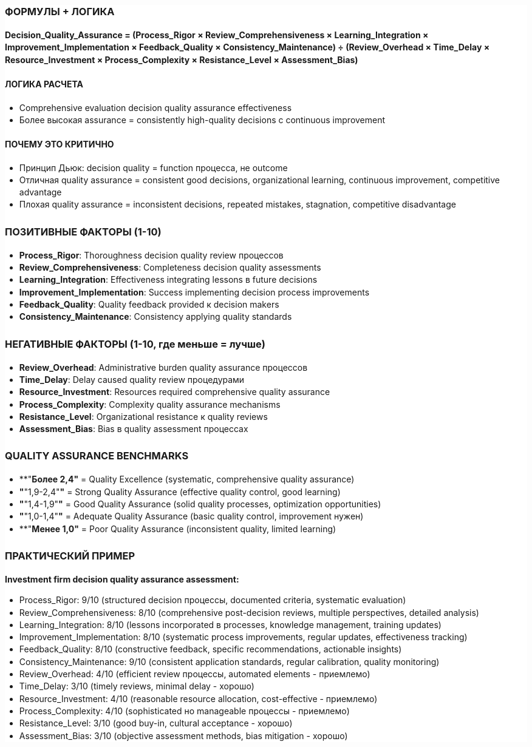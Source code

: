 ### ФОРМУЛЫ + ЛОГИКА

**Decision_Quality_Assurance = (Process_Rigor × Review_Comprehensiveness × Learning_Integration × Improvement_Implementation × Feedback_Quality × Consistency_Maintenance) ÷ (Review_Overhead × Time_Delay × Resource_Investment × Process_Complexity × Resistance_Level × Assessment_Bias)**

#### ЛОГИКА РАСЧЕТА
* Comprehensive evaluation decision quality assurance effectiveness
* Более высокая assurance = consistently high-quality decisions с continuous improvement

#### ПОЧЕМУ ЭТО КРИТИЧНО
* Принцип Дьюк: decision quality = function процесса, не outcome
* Отличная quality assurance = consistent good decisions, organizational learning, continuous improvement, competitive advantage
* Плохая quality assurance = inconsistent decisions, repeated mistakes, stagnation, competitive disadvantage

### ПОЗИТИВНЫЕ ФАКТОРЫ (1-10)
* **Process_Rigor**: Thoroughness decision quality review процессов
* **Review_Comprehensiveness**: Completeness decision quality assessments
* **Learning_Integration**: Effectiveness integrating lessons в future decisions
* **Improvement_Implementation**: Success implementing decision process improvements
* **Feedback_Quality**: Quality feedback provided к decision makers
* **Consistency_Maintenance**: Consistency applying quality standards

### НЕГАТИВНЫЕ ФАКТОРЫ (1-10, где меньше = лучше)
* **Review_Overhead**: Administrative burden quality assurance процессов
* **Time_Delay**: Delay caused quality review процедурами
* **Resource_Investment**: Resources required comprehensive quality assurance
* **Process_Complexity**: Complexity quality assurance mechanisms
* **Resistance_Level**: Organizational resistance к quality reviews
* **Assessment_Bias**: Bias в quality assessment процессах

### QUALITY ASSURANCE BENCHMARKS
* **"**Более 2,4"** = Quality Excellence (systematic, comprehensive quality assurance)
* **"**"1,9-2,4"**"** = Strong Quality Assurance (effective quality control, good learning)
* **"**"1,4-1,9"**"** = Good Quality Assurance (solid quality processes, optimization opportunities)
* **"**"1,0-1,4"**"** = Adequate Quality Assurance (basic quality control, improvement нужен)
* **"**Менее 1,0"** = Poor Quality Assurance (inconsistent quality, limited learning)

### ПРАКТИЧЕСКИЙ ПРИМЕР

**Investment firm decision quality assurance assessment:**
* Process_Rigor: 9/10 (structured decision процессы, documented criteria, systematic evaluation)
* Review_Comprehensiveness: 8/10 (comprehensive post-decision reviews, multiple perspectives, detailed analysis)
* Learning_Integration: 8/10 (lessons incorporated в processes, knowledge management, training updates)
* Improvement_Implementation: 8/10 (systematic process improvements, regular updates, effectiveness tracking)
* Feedback_Quality: 8/10 (constructive feedback, specific recommendations, actionable insights)
* Consistency_Maintenance: 9/10 (consistent application standards, regular calibration, quality monitoring)
* Review_Overhead: 4/10 (efficient review процессы, automated elements - приемлемо)
* Time_Delay: 3/10 (timely reviews, minimal delay - хорошо)
* Resource_Investment: 4/10 (reasonable resource allocation, cost-effective - приемлемо)
* Process_Complexity: 4/10 (sophisticated но manageable процессы - приемлемо)
* Resistance_Level: 3/10 (good buy-in, cultural acceptance - хорошо)
* Assessment_Bias: 3/10 (objective assessment methods, bias mitigation - хорошо)
